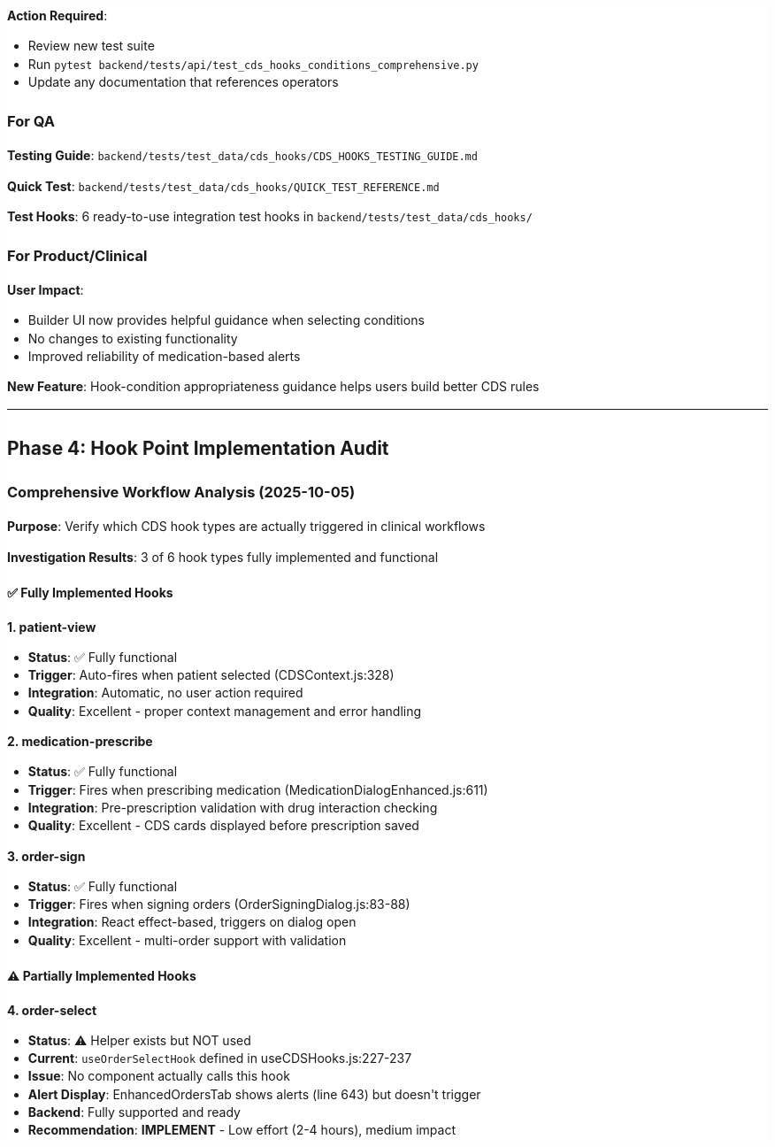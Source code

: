 **Action Required**:
- Review new test suite
- Run `pytest backend/tests/api/test_cds_hooks_conditions_comprehensive.py`
- Update any documentation that references operators

### For QA

**Testing Guide**: `backend/tests/test_data/cds_hooks/CDS_HOOKS_TESTING_GUIDE.md`

**Quick Test**: `backend/tests/test_data/cds_hooks/QUICK_TEST_REFERENCE.md`

**Test Hooks**: 6 ready-to-use integration test hooks in `backend/tests/test_data/cds_hooks/`

### For Product/Clinical

**User Impact**:
- Builder UI now provides helpful guidance when selecting conditions
- No changes to existing functionality
- Improved reliability of medication-based alerts

**New Feature**: Hook-condition appropriateness guidance helps users build better CDS rules

---

## Phase 4: Hook Point Implementation Audit

### Comprehensive Workflow Analysis (2025-10-05)

**Purpose**: Verify which CDS hook types are actually triggered in clinical workflows

**Investigation Results**: 3 of 6 hook types fully implemented and functional

#### ✅ Fully Implemented Hooks

**1. patient-view**
- **Status**: ✅ Fully functional
- **Trigger**: Auto-fires when patient selected (CDSContext.js:328)
- **Integration**: Automatic, no user action required
- **Quality**: Excellent - proper context management and error handling

**2. medication-prescribe**
- **Status**: ✅ Fully functional
- **Trigger**: Fires when prescribing medication (MedicationDialogEnhanced.js:611)
- **Integration**: Pre-prescription validation with drug interaction checking
- **Quality**: Excellent - CDS cards displayed before prescription saved

**3. order-sign**
- **Status**: ✅ Fully functional
- **Trigger**: Fires when signing orders (OrderSigningDialog.js:83-88)
- **Integration**: React effect-based, triggers on dialog open
- **Quality**: Excellent - multi-order support with validation

#### ⚠️ Partially Implemented Hooks

**4. order-select**
- **Status**: ⚠️ Helper exists but NOT used
- **Current**: `useOrderSelectHook` defined in useCDSHooks.js:227-237
- **Issue**: No component actually calls this hook
- **Alert Display**: EnhancedOrdersTab shows alerts (line 643) but doesn't trigger
- **Backend**: Fully supported and ready
- **Recommendation**: **IMPLEMENT** - Low effort (2-4 hours), medium impact
